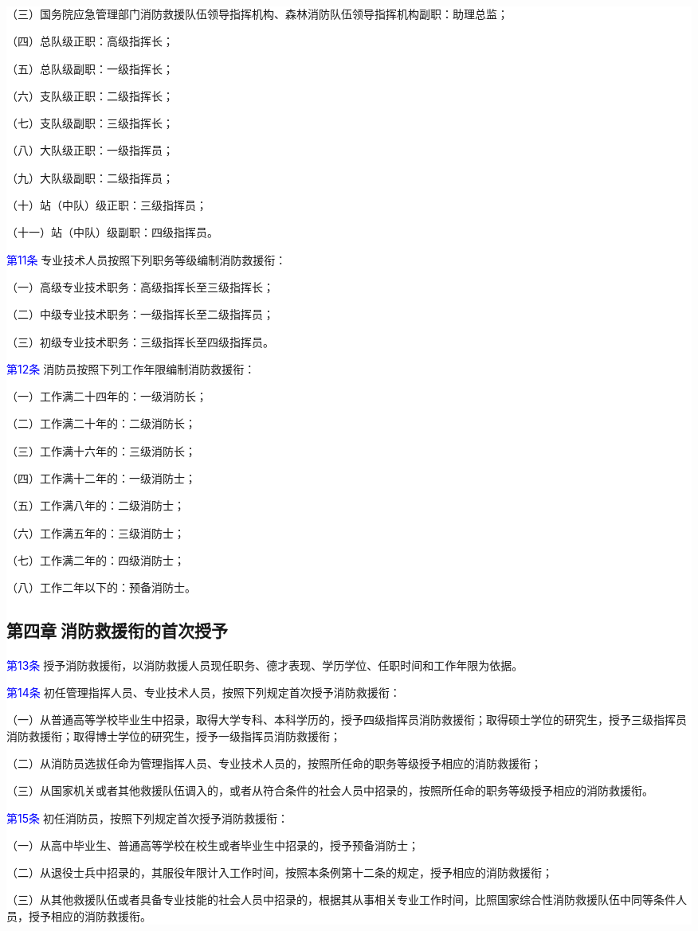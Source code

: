 （三）国务院应急管理部门消防救援队伍领导指挥机构、森林消防队伍领导指挥机构副职：助理总监；

（四）总队级正职：高级指挥长；

（五）总队级副职：一级指挥长；

（六）支队级正职：二级指挥长；

（七）支队级副职：三级指挥长；

（八）大队级正职：一级指挥员；

（九）大队级副职：二级指挥员；

（十）站（中队）级正职：三级指挥员；

（十一）站（中队）级副职：四级指挥员。

<a style="color:blue" name="第11条">第11条</a>  专业技术人员按照下列职务等级编制消防救援衔：

（一）高级专业技术职务：高级指挥长至三级指挥长；

（二）中级专业技术职务：一级指挥长至二级指挥员；

（三）初级专业技术职务：三级指挥长至四级指挥员。

<a style="color:blue" name="第12条">第12条</a>  消防员按照下列工作年限编制消防救援衔：

（一）工作满二十四年的：一级消防长；

（二）工作满二十年的：二级消防长；

（三）工作满十六年的：三级消防长；

（四）工作满十二年的：一级消防士；

（五）工作满八年的：二级消防士；

（六）工作满五年的：三级消防士；

（七）工作满二年的：四级消防士；

（八）工作二年以下的：预备消防士。

## 第四章 消防救援衔的首次授予

<a style="color:blue" name="第13条">第13条</a>  授予消防救援衔，以消防救援人员现任职务、德才表现、学历学位、任职时间和工作年限为依据。

<a style="color:blue" name="第14条">第14条</a>  初任管理指挥人员、专业技术人员，按照下列规定首次授予消防救援衔：

（一）从普通高等学校毕业生中招录，取得大学专科、本科学历的，授予四级指挥员消防救援衔；取得硕士学位的研究生，授予三级指挥员消防救援衔；取得博士学位的研究生，授予一级指挥员消防救援衔；

（二）从消防员选拔任命为管理指挥人员、专业技术人员的，按照所任命的职务等级授予相应的消防救援衔；

（三）从国家机关或者其他救援队伍调入的，或者从符合条件的社会人员中招录的，按照所任命的职务等级授予相应的消防救援衔。

<a style="color:blue" name="第15条">第15条</a>  初任消防员，按照下列规定首次授予消防救援衔：

（一）从高中毕业生、普通高等学校在校生或者毕业生中招录的，授予预备消防士；

（二）从退役士兵中招录的，其服役年限计入工作时间，按照本条例第十二条的规定，授予相应的消防救援衔；

（三）从其他救援队伍或者具备专业技能的社会人员中招录的，根据其从事相关专业工作时间，比照国家综合性消防救援队伍中同等条件人员，授予相应的消防救援衔。
